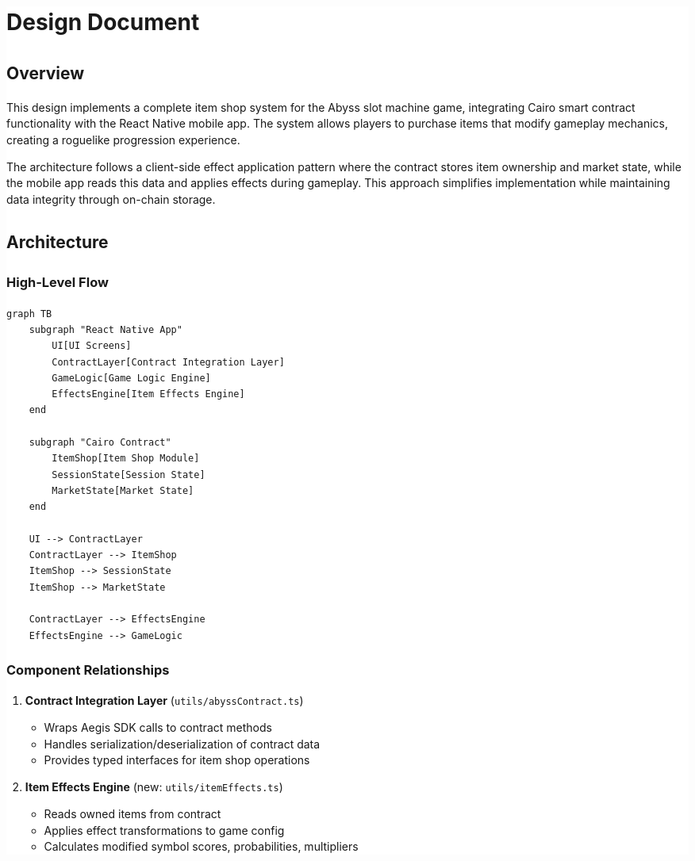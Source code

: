 # Design Document

## Overview

This design implements a complete item shop system for the Abyss slot machine game, integrating Cairo smart contract functionality with the React Native mobile app. The system allows players to purchase items that modify gameplay mechanics, creating a roguelike progression experience.

The architecture follows a client-side effect application pattern where the contract stores item ownership and market state, while the mobile app reads this data and applies effects during gameplay. This approach simplifies implementation while maintaining data integrity through on-chain storage.

## Architecture

### High-Level Flow

```mermaid
graph TB
    subgraph "React Native App"
        UI[UI Screens]
        ContractLayer[Contract Integration Layer]
        GameLogic[Game Logic Engine]
        EffectsEngine[Item Effects Engine]
    end

    subgraph "Cairo Contract"
        ItemShop[Item Shop Module]
        SessionState[Session State]
        MarketState[Market State]
    end

    UI --> ContractLayer
    ContractLayer --> ItemShop
    ItemShop --> SessionState
    ItemShop --> MarketState

    ContractLayer --> EffectsEngine
    EffectsEngine --> GameLogic
```

### Component Relationships

1. **Contract Integration Layer** (`utils/abyssContract.ts`)
   - Wraps Aegis SDK calls to contract methods
   - Handles serialization/deserialization of contract data
   - Provides typed interfaces for item shop operations

2. **Item Effects Engine** (new: `utils/itemEffects.ts`)
   - Reads owned items from contract
   - Applies effect transformations to game config
   - Calculates modified symbol scores, probabilities, multipliers
